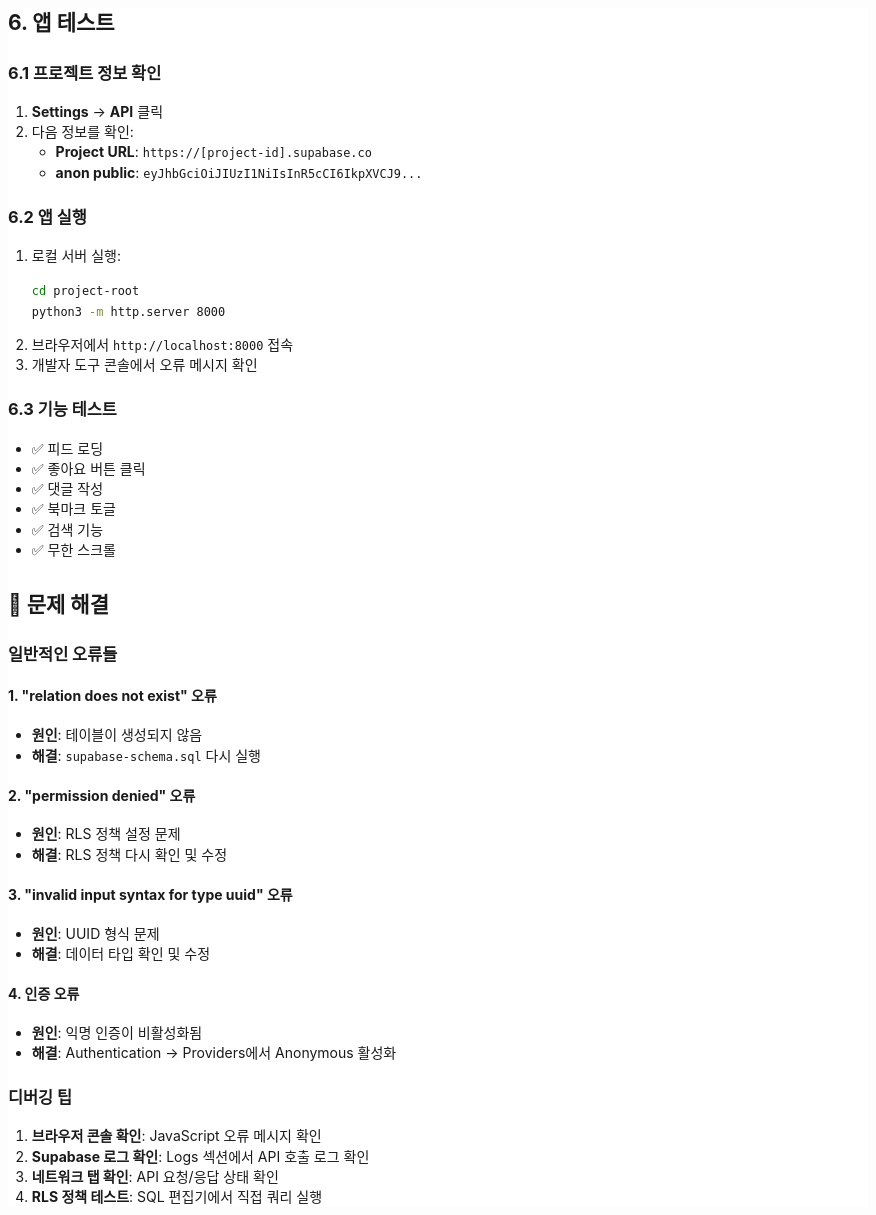 ## 6. 앱 테스트

### 6.1 프로젝트 정보 확인
1. **Settings** → **API** 클릭
2. 다음 정보를 확인:
   - **Project URL**: `https://[project-id].supabase.co`
   - **anon public**: `eyJhbGciOiJIUzI1NiIsInR5cCI6IkpXVCJ9...`

### 6.2 앱 실행
1. 로컬 서버 실행:
   ```bash
   cd project-root
   python3 -m http.server 8000
   ```
2. 브라우저에서 `http://localhost:8000` 접속
3. 개발자 도구 콘솔에서 오류 메시지 확인

### 6.3 기능 테스트
- ✅ 피드 로딩
- ✅ 좋아요 버튼 클릭
- ✅ 댓글 작성
- ✅ 북마크 토글
- ✅ 검색 기능
- ✅ 무한 스크롤

## 🔧 문제 해결

### 일반적인 오류들

#### 1. "relation does not exist" 오류
- **원인**: 테이블이 생성되지 않음
- **해결**: `supabase-schema.sql` 다시 실행

#### 2. "permission denied" 오류
- **원인**: RLS 정책 설정 문제
- **해결**: RLS 정책 다시 확인 및 수정

#### 3. "invalid input syntax for type uuid" 오류
- **원인**: UUID 형식 문제
- **해결**: 데이터 타입 확인 및 수정

#### 4. 인증 오류
- **원인**: 익명 인증이 비활성화됨
- **해결**: Authentication → Providers에서 Anonymous 활성화

### 디버깅 팁

1. **브라우저 콘솔 확인**: JavaScript 오류 메시지 확인
2. **Supabase 로그 확인**: Logs 섹션에서 API 호출 로그 확인
3. **네트워크 탭 확인**: API 요청/응답 상태 확인
4. **RLS 정책 테스트**: SQL 편집기에서 직접 쿼리 실행
